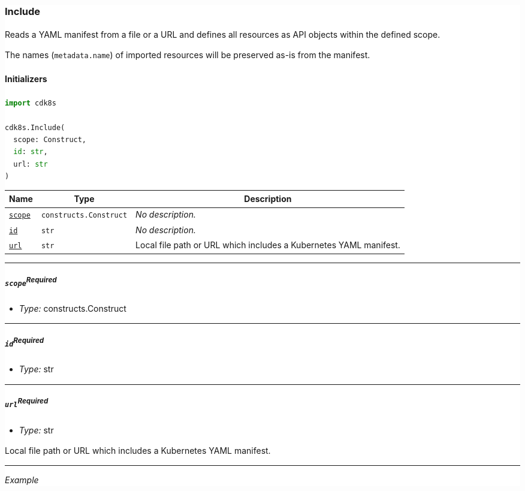 
### Include <a name="Include" id="cdk8s.Include"></a>

Reads a YAML manifest from a file or a URL and defines all resources as API objects within the defined scope.

The names (`metadata.name`) of imported resources will be preserved as-is
from the manifest.

#### Initializers <a name="Initializers" id="cdk8s.Include.Initializer"></a>

```python
import cdk8s

cdk8s.Include(
  scope: Construct,
  id: str,
  url: str
)
```

| **Name** | **Type** | **Description** |
| --- | --- | --- |
| <code><a href="#cdk8s.Include.Initializer.parameter.scope">scope</a></code> | <code>constructs.Construct</code> | *No description.* |
| <code><a href="#cdk8s.Include.Initializer.parameter.id">id</a></code> | <code>str</code> | *No description.* |
| <code><a href="#cdk8s.Include.Initializer.parameter.url">url</a></code> | <code>str</code> | Local file path or URL which includes a Kubernetes YAML manifest. |

---

##### `scope`<sup>Required</sup> <a name="scope" id="cdk8s.Include.Initializer.parameter.scope"></a>

- *Type:* constructs.Construct

---

##### `id`<sup>Required</sup> <a name="id" id="cdk8s.Include.Initializer.parameter.id"></a>

- *Type:* str

---

##### `url`<sup>Required</sup> <a name="url" id="cdk8s.Include.Initializer.parameter.url"></a>

- *Type:* str

Local file path or URL which includes a Kubernetes YAML manifest.

---

*Example*
